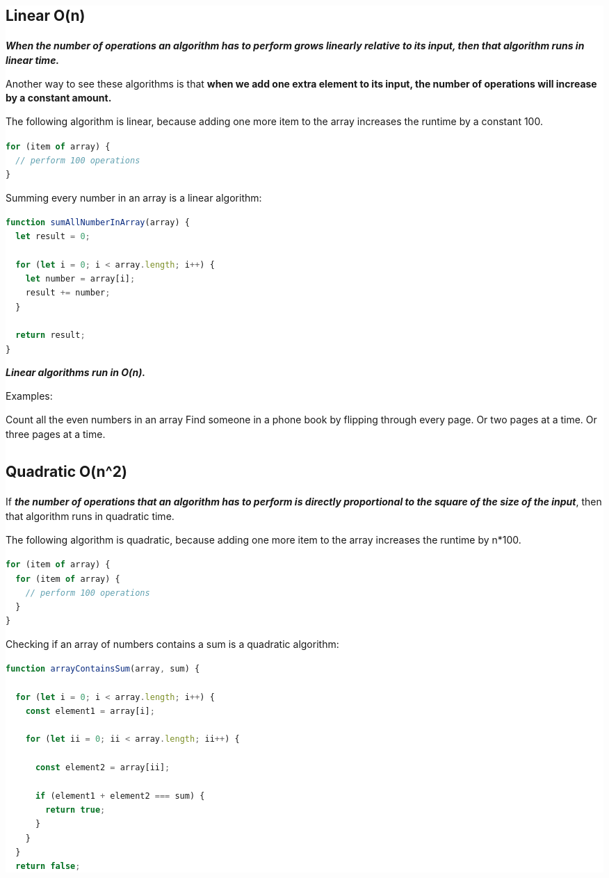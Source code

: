 ## **Linear O(n)**
***When the number of operations an algorithm has to perform grows linearly relative to its input, then that algorithm runs in linear time.***

Another way to see these algorithms is that **when we add one extra element to its input, the number of operations will increase by a constant amount.**

The following algorithm is linear, because adding one more item to the array increases the runtime by a constant 100.
```javascript
for (item of array) {
  // perform 100 operations
}
```
Summing every number in an array is a linear algorithm:
```javascript
function sumAllNumberInArray(array) {
  let result = 0;

  for (let i = 0; i < array.length; i++) {
    let number = array[i];
    result += number;
  }

  return result;
}
```
***Linear algorithms run in O(n).***

Examples:

Count all the even numbers in an array
Find someone in a phone book by flipping through every page. Or two pages at a time. Or three pages at a time.

## **Quadratic O(n^2)**
If ***the number of operations that an algorithm has to perform is directly proportional to the square of the size of the input***, then that algorithm runs in quadratic time.

The following algorithm is quadratic, because adding one more item to the array increases the runtime by n*100.
```javascript
for (item of array) {
  for (item of array) {
    // perform 100 operations
  }
}
```
Checking if an array of numbers contains a sum is a quadratic algorithm:
```javascript
function arrayContainsSum(array, sum) {

  for (let i = 0; i < array.length; i++) {
    const element1 = array[i];

    for (let ii = 0; ii < array.length; ii++) {

      const element2 = array[ii];

      if (element1 + element2 === sum) {
        return true;
      }
    }
  }
  return false;
```